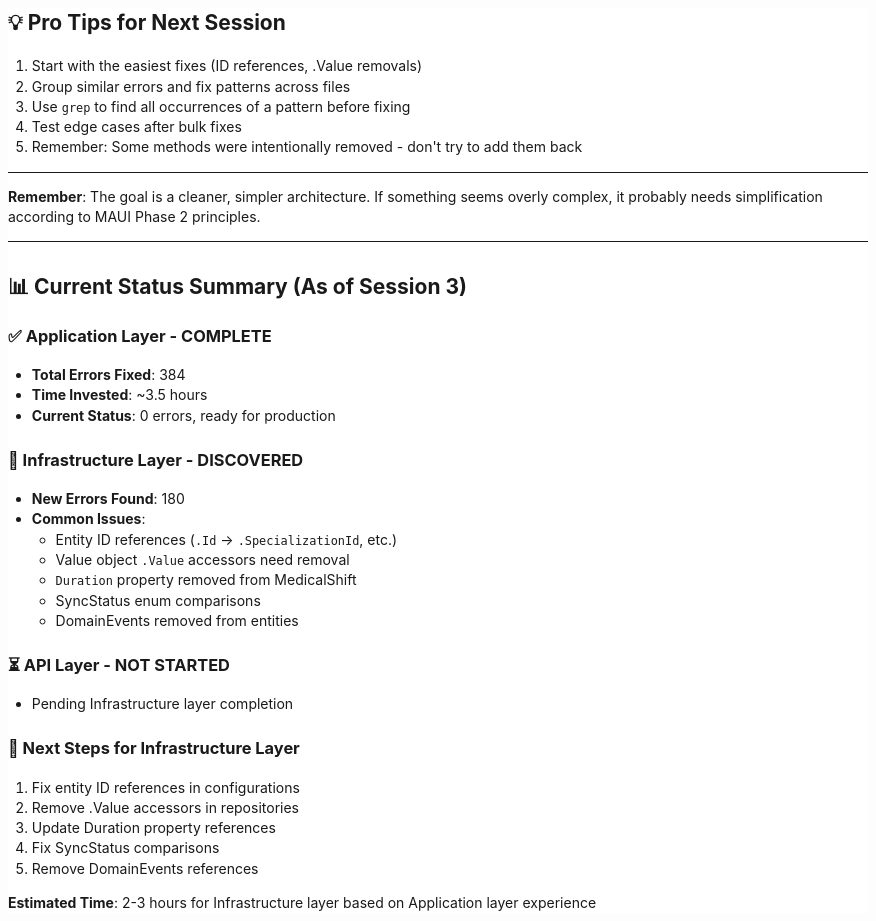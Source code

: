 ## 💡 Pro Tips for Next Session
1. Start with the easiest fixes (ID references, .Value removals)
2. Group similar errors and fix patterns across files
3. Use `grep` to find all occurrences of a pattern before fixing
4. Test edge cases after bulk fixes
5. Remember: Some methods were intentionally removed - don't try to add them back

---

**Remember**: The goal is a cleaner, simpler architecture. If something seems overly complex, it probably needs simplification according to MAUI Phase 2 principles.

---

## 📊 Current Status Summary (As of Session 3)

### ✅ Application Layer - COMPLETE
- **Total Errors Fixed**: 384
- **Time Invested**: ~3.5 hours
- **Current Status**: 0 errors, ready for production

### 🔄 Infrastructure Layer - DISCOVERED
- **New Errors Found**: 180
- **Common Issues**:
  - Entity ID references (`.Id` → `.SpecializationId`, etc.)
  - Value object `.Value` accessors need removal
  - `Duration` property removed from MedicalShift
  - SyncStatus enum comparisons
  - DomainEvents removed from entities

### ⏳ API Layer - NOT STARTED
- Pending Infrastructure layer completion

### 🎯 Next Steps for Infrastructure Layer
1. Fix entity ID references in configurations
2. Remove .Value accessors in repositories
3. Update Duration property references
4. Fix SyncStatus comparisons
5. Remove DomainEvents references

**Estimated Time**: 2-3 hours for Infrastructure layer based on Application layer experience